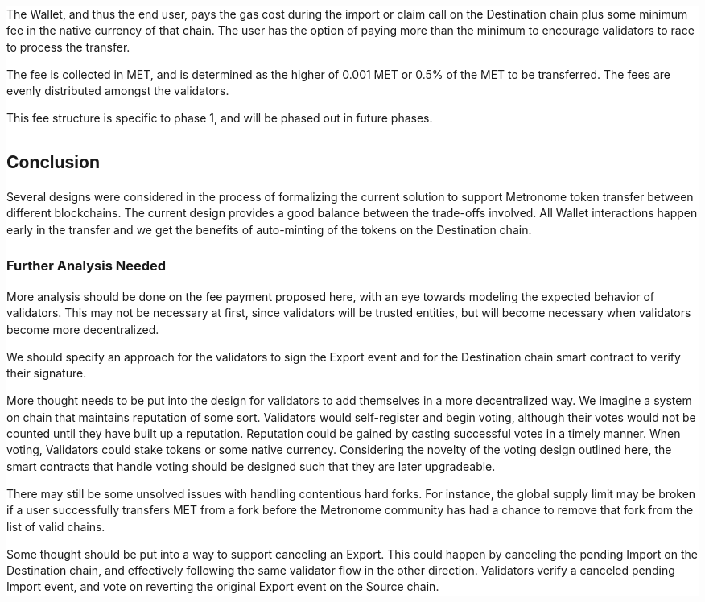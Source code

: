 The Wallet, and thus the end user, pays the gas cost during the import or claim call on the Destination chain plus some minimum fee in the native currency of that chain. The user has the option of paying more than the minimum to encourage validators to race to process the transfer.

The fee is collected in MET, and is determined as the higher of 0.001 MET or 0.5% of the MET to be transferred. The fees are evenly distributed amongst the validators.

This fee structure is specific to phase 1, and will be phased out in future phases.

## Conclusion

Several designs were considered in the process of formalizing the current solution to support Metronome token transfer between different blockchains. The current design provides a good balance between the trade-offs involved. All Wallet interactions happen early in the transfer and we get the benefits of auto-minting of the tokens on the Destination chain.

### Further Analysis Needed

More analysis should be done on the fee payment proposed here, with an eye towards modeling the expected behavior of validators. This may not be necessary at first, since validators will be trusted entities, but will become necessary when validators become more decentralized.

We should specify an approach for the validators to sign the Export event and for the Destination chain smart contract to verify their signature.

More thought needs to be put into the design for validators to add themselves in a more decentralized way. We imagine a system on chain that maintains reputation of some sort. Validators would self-register and begin voting, although their votes would not be counted until they have built up a reputation. Reputation could be gained by casting successful votes in a timely manner. When voting, Validators could stake tokens or some native currency. Considering the novelty of the voting design outlined here, the smart contracts that handle voting should be designed such that they are later upgradeable.

There may still be some unsolved issues with handling contentious hard forks. For instance, the global supply limit may be broken if a user successfully transfers MET from a fork before the Metronome community has had a chance to remove that fork from the list of valid chains.

Some thought should be put into a way to support canceling an Export. This could happen by canceling the pending Import on the Destination chain, and effectively following the same validator flow in the other direction. Validators verify a canceled pending Import event, and vote on reverting the original Export event on the Source chain.
